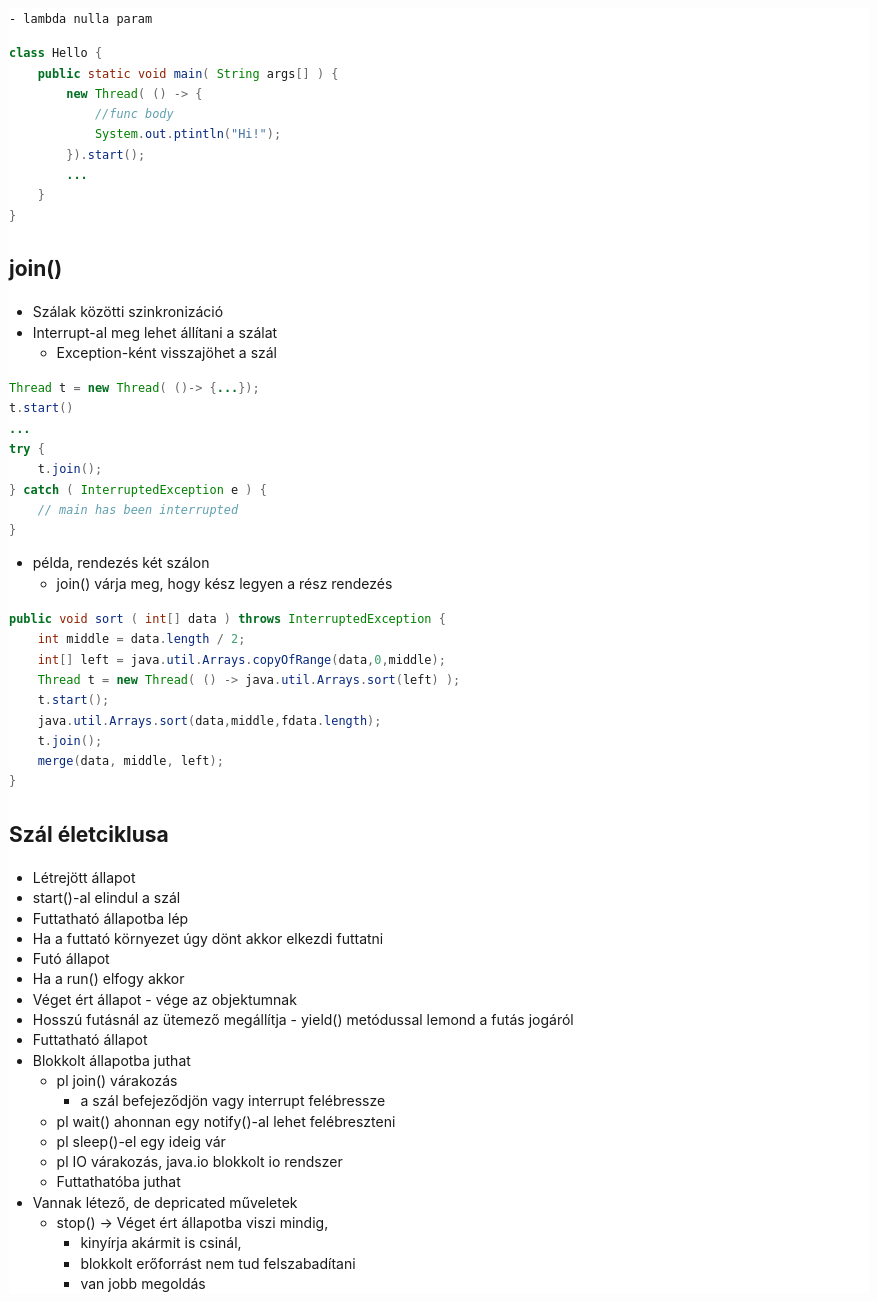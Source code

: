    - lambda nulla param
```java
class Hello {
    public static void main( String args[] ) {
        new Thread( () -> {
            //func body
            System.out.ptintln("Hi!");
        }).start();
        ...
    }
}
```

## join()
- Szálak közötti szinkronizáció
- Interrupt-al meg lehet állítani a szálat
    - Exception-ként visszajöhet a szál
```java
Thread t = new Thread( ()-> {...});
t.start()
...
try {
    t.join();
} catch ( InterruptedException e ) {
    // main has been interrupted
}
```
- példa, rendezés két szálon
    - join() várja meg, hogy kész legyen a rész rendezés
```java
public void sort ( int[] data ) throws InterruptedException {
    int middle = data.length / 2;
    int[] left = java.util.Arrays.copyOfRange(data,0,middle);
    Thread t = new Thread( () -> java.util.Arrays.sort(left) );
    t.start();
    java.util.Arrays.sort(data,middle,fdata.length);
    t.join();
    merge(data, middle, left);
}
```

## Szál életciklusa
- Létrejött állapot
- start()-al elindul a szál
- Futtatható állapotba lép
- Ha a futtató környezet úgy dönt akkor elkezdi futtatni
- Futó állapot
- Ha a run() elfogy akkor
- Véget ért állapot - vége az objektumnak
- Hosszú futásnál az ütemező megállítja - yield() metódussal lemond a futás jogáról
- Futtatható állapot
- Blokkolt állapotba juthat 
    - pl join() várakozás
        - a szál befejeződjön vagy interrupt felébressze
    - pl wait() ahonnan egy notify()-al lehet felébreszteni
    - pl sleep()-el egy ideig vár
    - pl IO várakozás, java.io blokkolt io rendszer
    - Futtathatóba juthat
- Vannak létező, de depricated műveletek
    - stop() -> Véget ért állapotba viszi mindig, 
        - kinyírja akármit is csinál, 
        - blokkolt erőforrást nem tud felszabadítani
        - van jobb megoldás